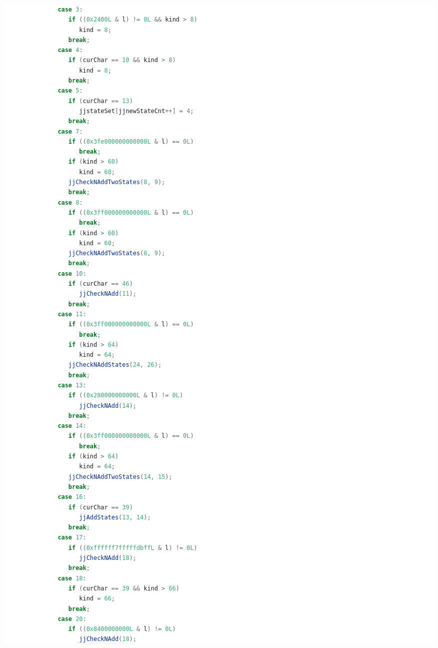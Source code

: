 ```java
               case 3:
                  if ((0x2400L & l) != 0L && kind > 8)
                     kind = 8;
                  break;
               case 4:
                  if (curChar == 10 && kind > 8)
                     kind = 8;
                  break;
               case 5:
                  if (curChar == 13)
                     jjstateSet[jjnewStateCnt++] = 4;
                  break;
               case 7:
                  if ((0x3fe000000000000L & l) == 0L)
                     break;
                  if (kind > 60)
                     kind = 60;
                  jjCheckNAddTwoStates(8, 9);
                  break;
               case 8:
                  if ((0x3ff000000000000L & l) == 0L)
                     break;
                  if (kind > 60)
                     kind = 60;
                  jjCheckNAddTwoStates(8, 9);
                  break;
               case 10:
                  if (curChar == 46)
                     jjCheckNAdd(11);
                  break;
               case 11:
                  if ((0x3ff000000000000L & l) == 0L)
                     break;
                  if (kind > 64)
                     kind = 64;
                  jjCheckNAddStates(24, 26);
                  break;
               case 13:
                  if ((0x280000000000L & l) != 0L)
                     jjCheckNAdd(14);
                  break;
               case 14:
                  if ((0x3ff000000000000L & l) == 0L)
                     break;
                  if (kind > 64)
                     kind = 64;
                  jjCheckNAddTwoStates(14, 15);
                  break;
               case 16:
                  if (curChar == 39)
                     jjAddStates(13, 14);
                  break;
               case 17:
                  if ((0xffffff7fffffdbffL & l) != 0L)
                     jjCheckNAdd(18);
                  break;
               case 18:
                  if (curChar == 39 && kind > 66)
                     kind = 66;
                  break;
               case 20:
                  if ((0x8400000000L & l) != 0L)
                     jjCheckNAdd(18);
```